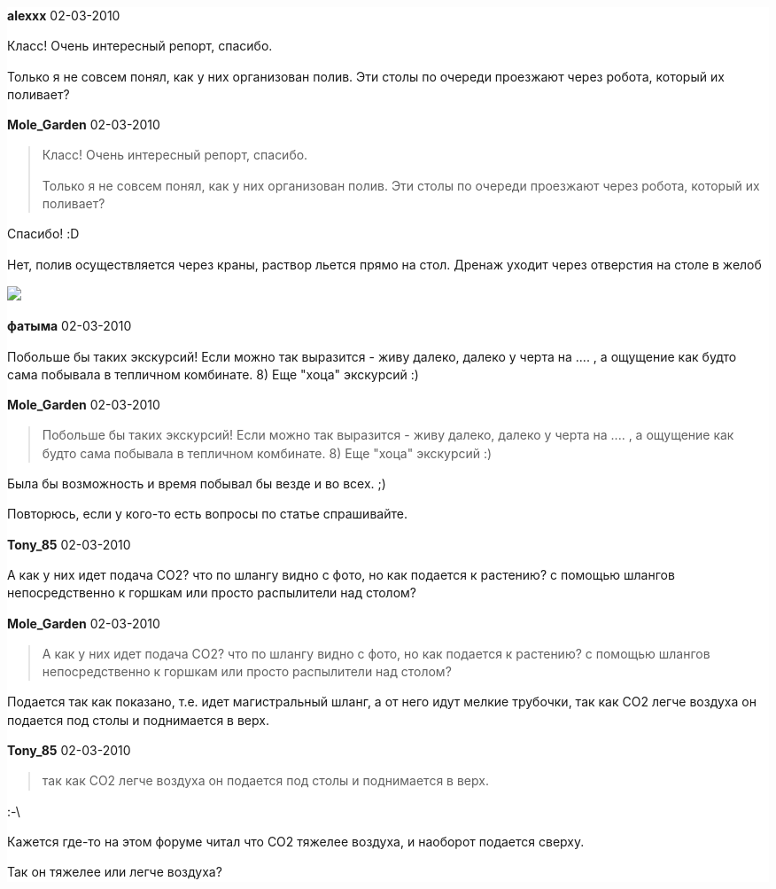 
**alexxx** 02-03-2010

Класс! Очень интересный репорт, спасибо. 

Только я не совсем понял, как у них организован полив. Эти столы по очереди проезжают через робота, который их поливает?


**Mole_Garden** 02-03-2010

> Класс! Очень интересный репорт, спасибо. 
> 
> Только я не совсем понял, как у них организован полив. Эти столы по очереди проезжают через робота, который их поливает?

Спасибо! :D

Нет, полив осуществляется через краны, раствор льется прямо на стол. Дренаж уходит через отверстия на столе в желоб

![](/wp-content/uploads/2010/03/IMG_9772copy_thumb.jpg)


**фатыма** 02-03-2010

Побольше бы таких экскурсий! Если можно так выразится - живу далеко, далеко у черта на .... , а ощущение как будто сама побывала в тепличном комбинате. 8) Еще "хоца" экскурсий :) 


**Mole_Garden** 02-03-2010

> Побольше бы таких экскурсий! Если можно так выразится - живу далеко, далеко у черта на .... , а ощущение как будто сама побывала в тепличном комбинате. 8) Еще "хоца" экскурсий :) 

Была бы возможность и время побывал бы везде и во всех. ;)

Повторюсь, если у кого-то есть вопросы по статье спрашивайте. 


**Tony_85** 02-03-2010

А как у них идет подача СО2? что по шлангу видно с фото, но как подается к растению? с помощью шлангов непосредственно к горшкам или просто распылители над столом?


**Mole_Garden** 02-03-2010

> А как у них идет подача СО2? что по шлангу видно с фото, но как подается к растению? с помощью шлангов непосредственно к горшкам или просто распылители над столом?

Подается так как показано, т.е. идет магистральный шланг, а от него идут мелкие трубочки, так как CO2 легче воздуха он подается под столы и поднимается в верх.


**Tony_85** 02-03-2010

> так как CO2 легче воздуха он подается под столы и поднимается в верх.

:-\

Кажется где-то на этом форуме читал что СО2 тяжелее воздуха, и наоборот подается сверху. 

Так он тяжелее или легче воздуха?
